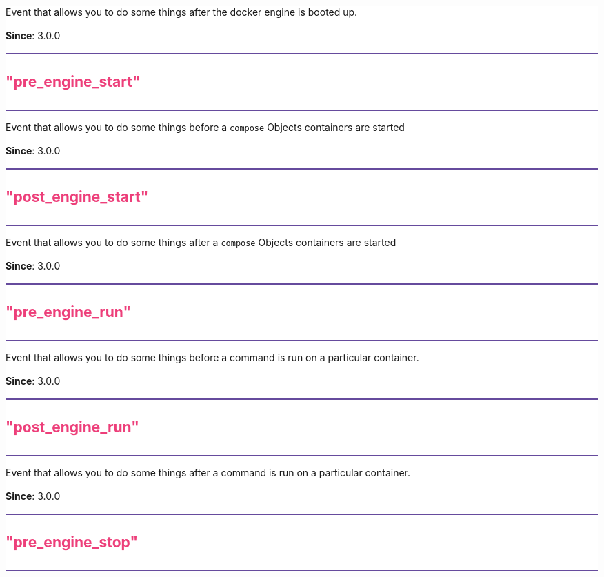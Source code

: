 Event that allows you to do some things after the docker engine is booted
up.

**Since**: 3.0.0  
<div class="api-body-footer"></div>
<a id="event_pre_engine_start"></a>

<h2 id="event_pre_engine_start" style="color: #ED3F7A; margin: 10px 0px; border-width: 2px 0px; padding: 25px 0px; border-color: #664b9d; border-style: solid;">
  "pre_engine_start"</h2>
<div class="api-body-header"></div>

Event that allows you to do some things before a `compose` Objects containers are
started

**Since**: 3.0.0  
<div class="api-body-footer"></div>
<a id="event_post_engine_start"></a>

<h2 id="event_post_engine_start" style="color: #ED3F7A; margin: 10px 0px; border-width: 2px 0px; padding: 25px 0px; border-color: #664b9d; border-style: solid;">
  "post_engine_start"</h2>
<div class="api-body-header"></div>

Event that allows you to do some things after a `compose` Objects containers are
started

**Since**: 3.0.0  
<div class="api-body-footer"></div>
<a id="event_pre_engine_run"></a>

<h2 id="event_pre_engine_run" style="color: #ED3F7A; margin: 10px 0px; border-width: 2px 0px; padding: 25px 0px; border-color: #664b9d; border-style: solid;">
  "pre_engine_run"</h2>
<div class="api-body-header"></div>

Event that allows you to do some things before a command is run on a particular
container.

**Since**: 3.0.0  
<div class="api-body-footer"></div>
<a id="event_post_engine_run"></a>

<h2 id="event_post_engine_run" style="color: #ED3F7A; margin: 10px 0px; border-width: 2px 0px; padding: 25px 0px; border-color: #664b9d; border-style: solid;">
  "post_engine_run"</h2>
<div class="api-body-header"></div>

Event that allows you to do some things after a command is run on a particular
container.

**Since**: 3.0.0  
<div class="api-body-footer"></div>
<a id="event_pre_engine_stop"></a>

<h2 id="event_pre_engine_stop" style="color: #ED3F7A; margin: 10px 0px; border-width: 2px 0px; padding: 25px 0px; border-color: #664b9d; border-style: solid;">
  "pre_engine_stop"</h2>
<div class="api-body-header"></div>
